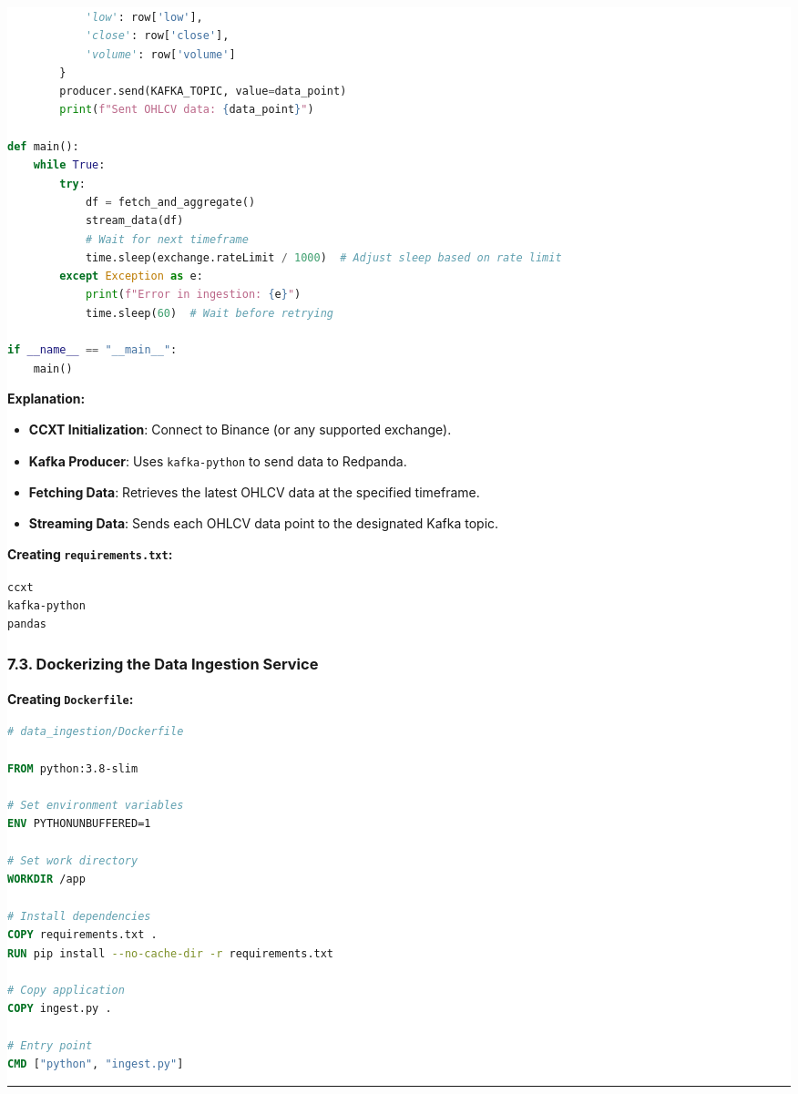 ```python
            'low': row['low'],
            'close': row['close'],
            'volume': row['volume']
        }
        producer.send(KAFKA_TOPIC, value=data_point)
        print(f"Sent OHLCV data: {data_point}")

def main():
    while True:
        try:
            df = fetch_and_aggregate()
            stream_data(df)
            # Wait for next timeframe
            time.sleep(exchange.rateLimit / 1000)  # Adjust sleep based on rate limit
        except Exception as e:
            print(f"Error in ingestion: {e}")
            time.sleep(60)  # Wait before retrying

if __name__ == "__main__":
    main()
```

**Explanation:**

- **CCXT Initialization**: Connect to Binance (or any supported exchange).
  
- **Kafka Producer**: Uses `kafka-python` to send data to Redpanda.
  
- **Fetching Data**: Retrieves the latest OHLCV data at the specified timeframe.
  
- **Streaming Data**: Sends each OHLCV data point to the designated Kafka topic.

**Creating `requirements.txt`:**

```txt
ccxt
kafka-python
pandas
```

### 7.3. Dockerizing the Data Ingestion Service

**Creating `Dockerfile`:**

```dockerfile
# data_ingestion/Dockerfile

FROM python:3.8-slim

# Set environment variables
ENV PYTHONUNBUFFERED=1

# Set work directory
WORKDIR /app

# Install dependencies
COPY requirements.txt .
RUN pip install --no-cache-dir -r requirements.txt

# Copy application
COPY ingest.py .

# Entry point
CMD ["python", "ingest.py"]
```

---